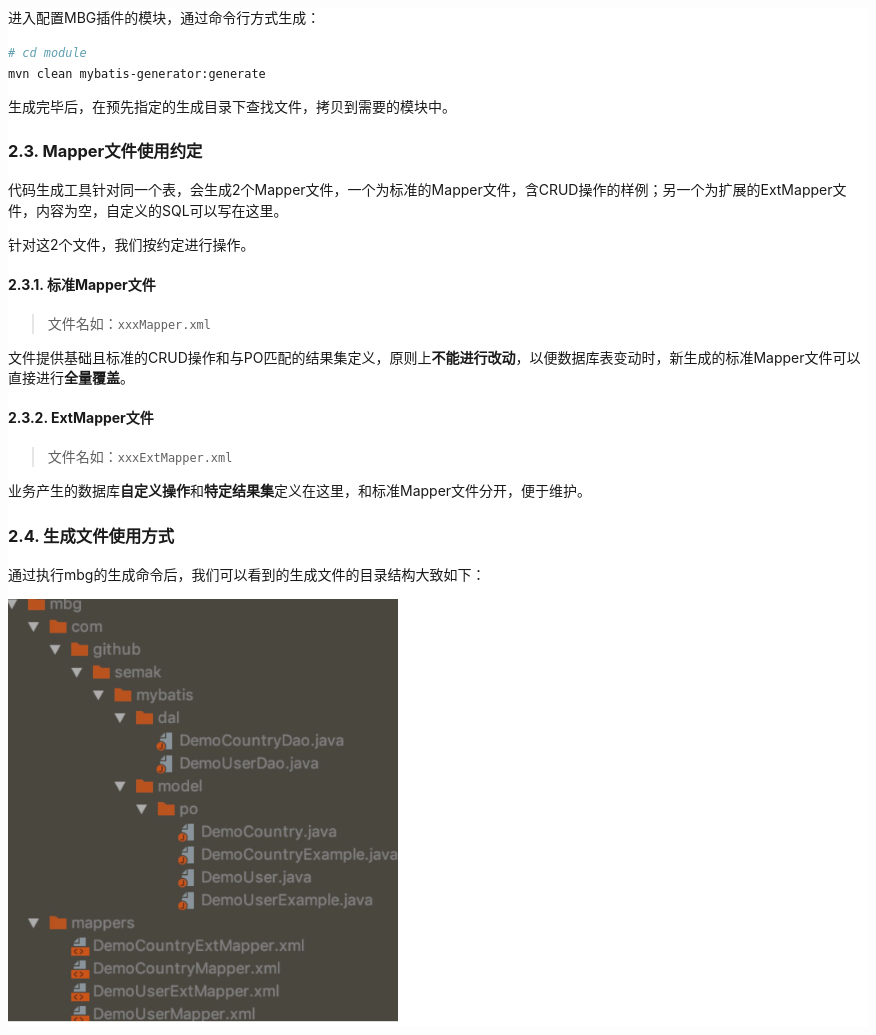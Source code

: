 
进入配置MBG插件的模块，通过命令行方式生成：


```bash
# cd module
mvn clean mybatis-generator:generate
```


生成完毕后，在预先指定的生成目录下查找文件，拷贝到需要的模块中。



### 2.3. Mapper文件使用约定


代码生成工具针对同一个表，会生成2个Mapper文件，一个为标准的Mapper文件，含CRUD操作的样例；另一个为扩展的ExtMapper文件，内容为空，自定义的SQL可以写在这里。


针对这2个文件，我们按约定进行操作。

#### 2.3.1. 标准Mapper文件


> 文件名如：`xxxMapper.xml`

文件提供基础且标准的CRUD操作和与PO匹配的结果集定义，原则上**不能进行改动**，以便数据库表变动时，新生成的标准Mapper文件可以直接进行**全量覆盖**。



#### 2.3.2. ExtMapper文件


> 文件名如：`xxxExtMapper.xml`

业务产生的数据库**自定义操作**和**特定结果集**定义在这里，和标准Mapper文件分开，便于维护。



### 2.4. 生成文件使用方式

通过执行mbg的生成命令后，我们可以看到的生成文件的目录结构大致如下：

<img src="../SEMAK_GUIDE/image-20210901144853643.png" alt="image-20210901144853643" style="zoom:80%;" />
